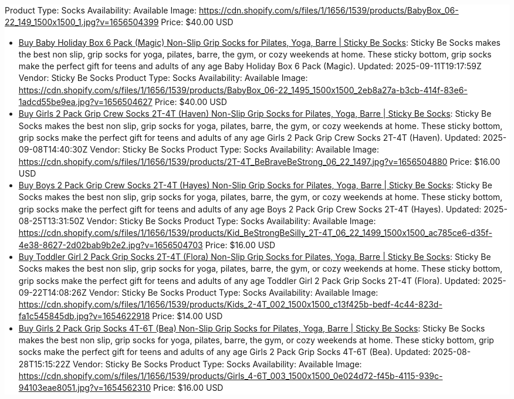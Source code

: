   Product Type: Socks
  Availability: Available
  Image: https://cdn.shopify.com/s/files/1/1656/1539/products/BabyBox_06-22_149_1500x1500_1.jpg?v=1656504399
  Price: $40.00 USD
- [Buy Baby Holiday Box 6 Pack (Magic) Non-Slip Grip Socks for Pilates, Yoga, Barre | Sticky Be Socks](https://stickybesocks.com/products/baby-box-6-pack-magic): Sticky Be Socks makes the best non slip, grip socks for yoga, pilates, barre, the gym, or cozy weekends at home. These sticky bottom, grip socks make the perfect gift for teens and adults of any age Baby Holiday Box 6 Pack (Magic).
  Updated: 2025-09-11T19:17:59Z
  Vendor: Sticky Be Socks
  Product Type: Socks
  Availability: Available
  Image: https://cdn.shopify.com/s/files/1/1656/1539/products/BabyBox_06-22_1495_1500x1500_2eb8a27a-b3cb-414f-83e6-1adcd55be9ea.jpg?v=1656504627
  Price: $40.00 USD
- [Buy Girls 2 Pack Grip Crew Socks 2T-4T (Haven) Non-Slip Grip Socks for Pilates, Yoga, Barre | Sticky Be Socks](https://stickybesocks.com/products/girls-2-pack-grip-crew-socks-2t-4t-haven): Sticky Be Socks makes the best non slip, grip socks for yoga, pilates, barre, the gym, or cozy weekends at home. These sticky bottom, grip socks make the perfect gift for teens and adults of any age Girls 2 Pack Grip Crew Socks 2T-4T (Haven).
  Updated: 2025-09-08T14:40:30Z
  Vendor: Sticky Be Socks
  Product Type: Socks
  Availability: Available
  Image: https://cdn.shopify.com/s/files/1/1656/1539/products/2T-4T_BeBraveBeStrong_06_22_1497.jpg?v=1656504880
  Price: $16.00 USD
- [Buy Boys 2 Pack Grip Crew Socks 2T-4T (Hayes) Non-Slip Grip Socks for Pilates, Yoga, Barre | Sticky Be Socks](https://stickybesocks.com/products/boys-2-pack-grip-crew-socks-2t-4t-hayes): Sticky Be Socks makes the best non slip, grip socks for yoga, pilates, barre, the gym, or cozy weekends at home. These sticky bottom, grip socks make the perfect gift for teens and adults of any age Boys 2 Pack Grip Crew Socks 2T-4T (Hayes).
  Updated: 2025-08-25T13:31:50Z
  Vendor: Sticky Be Socks
  Product Type: Socks
  Availability: Available
  Image: https://cdn.shopify.com/s/files/1/1656/1539/products/Kid_BeStrongBeSilly_2T-4T_06_22_1499_1500x1500_ac785ce6-d35f-4e38-8627-2d02bab9b2e2.jpg?v=1656504703
  Price: $16.00 USD
- [Buy Toddler Girl 2 Pack Grip Socks 2T-4T (Flora) Non-Slip Grip Socks for Pilates, Yoga, Barre | Sticky Be Socks](https://stickybesocks.com/products/toddler-girl-2-pack-grip-socks-2t-4t-flora): Sticky Be Socks makes the best non slip, grip socks for yoga, pilates, barre, the gym, or cozy weekends at home. These sticky bottom, grip socks make the perfect gift for teens and adults of any age Toddler Girl 2 Pack Grip Socks 2T-4T (Flora).
  Updated: 2025-09-22T14:08:26Z
  Vendor: Sticky Be Socks
  Product Type: Socks
  Availability: Available
  Image: https://cdn.shopify.com/s/files/1/1656/1539/products/Kids_2-4T_002_1500x1500_c13f425b-bedf-4c44-823d-fa1c545845db.jpg?v=1654622918
  Price: $14.00 USD
- [Buy Girls 2 Pack Grip Socks 4T-6T (Bea) Non-Slip Grip Socks for Pilates, Yoga, Barre | Sticky Be Socks](https://stickybesocks.com/products/girls-2-pack-grip-socks-4t-6t-bea): Sticky Be Socks makes the best non slip, grip socks for yoga, pilates, barre, the gym, or cozy weekends at home. These sticky bottom, grip socks make the perfect gift for teens and adults of any age Girls 2 Pack Grip Socks 4T-6T (Bea).
  Updated: 2025-08-28T15:15:22Z
  Vendor: Sticky Be Socks
  Product Type: Socks
  Availability: Available
  Image: https://cdn.shopify.com/s/files/1/1656/1539/products/Girls_4-6T_003_1500x1500_0e024d72-f45b-4115-939c-94103eae8051.jpg?v=1654562310
  Price: $16.00 USD